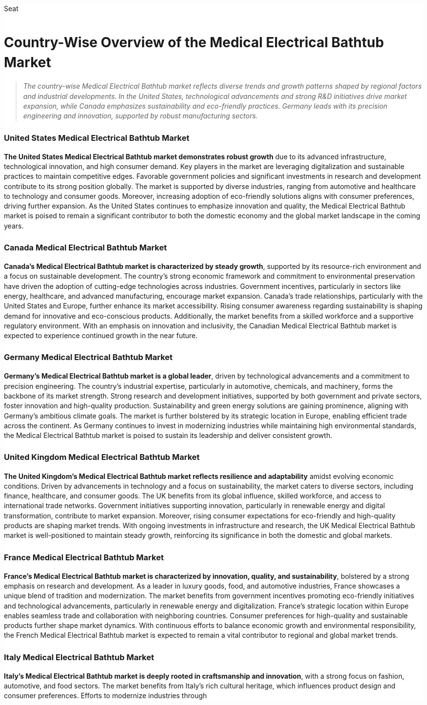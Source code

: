 Seat</li></ul><h1><span class="">Country-Wise Overview of the Medical Electrical Bathtub Market<br /></span></h1><blockquote><p><em><span class="">The country-wise Medical Electrical Bathtub market reflects diverse trends and growth patterns shaped by regional factors and industrial developments. In the United States, technological advancements and strong R&amp;D initiatives drive market expansion, while Canada emphasizes sustainability and eco-friendly practices. Germany leads with its precision engineering and innovation, supported by robust manufacturing sectors.</span></em></p></blockquote><h3><strong>United States Medical Electrical Bathtub Market</strong></h3><p><strong>The United States Medical Electrical Bathtub market demonstrates robust growth</strong> due to its advanced infrastructure, technological innovation, and high consumer demand. Key players in the market are leveraging digitalization and sustainable practices to maintain competitive edges. Favorable government policies and significant investments in research and development contribute to its strong position globally. The market is supported by diverse industries, ranging from automotive and healthcare to technology and consumer goods. Moreover, increasing adoption of eco-friendly solutions aligns with consumer preferences, driving further expansion. As the United States continues to emphasize innovation and quality, the Medical Electrical Bathtub market is poised to remain a significant contributor to both the domestic economy and the global market landscape in the coming years.</p><h3><strong>Canada Medical Electrical Bathtub Market</strong></h3><p><strong>Canada&rsquo;s Medical Electrical Bathtub market is characterized by steady growth</strong>, supported by its resource-rich environment and a focus on sustainable development. The country&rsquo;s strong economic framework and commitment to environmental preservation have driven the adoption of cutting-edge technologies across industries. Government incentives, particularly in sectors like energy, healthcare, and advanced manufacturing, encourage market expansion. Canada&rsquo;s trade relationships, particularly with the United States and Europe, further enhance its market accessibility. Rising consumer awareness regarding sustainability is shaping demand for innovative and eco-conscious products. Additionally, the market benefits from a skilled workforce and a supportive regulatory environment. With an emphasis on innovation and inclusivity, the Canadian Medical Electrical Bathtub market is expected to experience continued growth in the near future.</p><h3><strong>Germany Medical Electrical Bathtub Market</strong></h3><p><strong>Germany&rsquo;s Medical Electrical Bathtub market is a global leader</strong>, driven by technological advancements and a commitment to precision engineering. The country&rsquo;s industrial expertise, particularly in automotive, chemicals, and machinery, forms the backbone of its market strength. Strong research and development initiatives, supported by both government and private sectors, foster innovation and high-quality production. Sustainability and green energy solutions are gaining prominence, aligning with Germany&rsquo;s ambitious climate goals. The market is further bolstered by its strategic location in Europe, enabling efficient trade across the continent. As Germany continues to invest in modernizing industries while maintaining high environmental standards, the Medical Electrical Bathtub market is poised to sustain its leadership and deliver consistent growth.</p><h3><strong>United Kingdom Medical Electrical Bathtub Market</strong></h3><p><strong>The United Kingdom&rsquo;s Medical Electrical Bathtub market reflects resilience and adaptability</strong> amidst evolving economic conditions. Driven by advancements in technology and a focus on sustainability, the market caters to diverse sectors, including finance, healthcare, and consumer goods. The UK benefits from its global influence, skilled workforce, and access to international trade networks. Government initiatives supporting innovation, particularly in renewable energy and digital transformation, contribute to market expansion. Moreover, rising consumer expectations for eco-friendly and high-quality products are shaping market trends. With ongoing investments in infrastructure and research, the UK Medical Electrical Bathtub market is well-positioned to maintain steady growth, reinforcing its significance in both the domestic and global markets.</p><h3><strong>France Medical Electrical Bathtub Market</strong></h3><p><strong>France&rsquo;s Medical Electrical Bathtub market is characterized by innovation, quality, and sustainability</strong>, bolstered by a strong emphasis on research and development. As a leader in luxury goods, food, and automotive industries, France showcases a unique blend of tradition and modernization. The market benefits from government incentives promoting eco-friendly initiatives and technological advancements, particularly in renewable energy and digitalization. France&rsquo;s strategic location within Europe enables seamless trade and collaboration with neighboring countries. Consumer preferences for high-quality and sustainable products further shape market dynamics. With continuous efforts to balance economic growth and environmental responsibility, the French Medical Electrical Bathtub market is expected to remain a vital contributor to regional and global market trends.</p><h3><strong>Italy Medical Electrical Bathtub Market</strong></h3><p><strong>Italy&rsquo;s Medical Electrical Bathtub market is deeply rooted in craftsmanship and innovation</strong>, with a strong focus on fashion, automotive, and food sectors. The market benefits from Italy&rsquo;s rich cultural heritage, which influences product design and consumer preferences. Efforts to modernize industries through